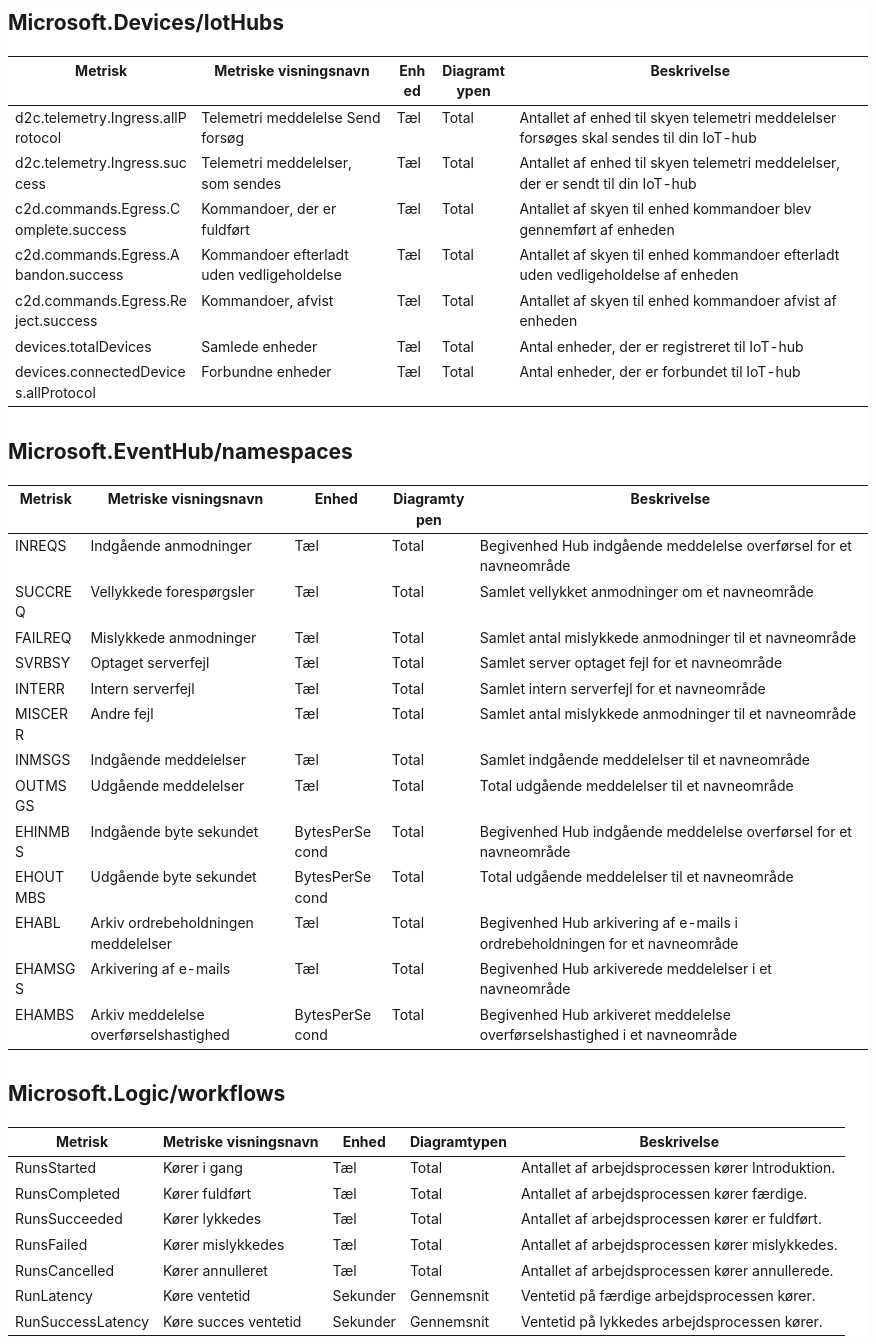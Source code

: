 ## <a name="microsoftdevicesiothubs"></a>Microsoft.Devices/IotHubs

|Metrisk|Metriske visningsnavn|Enhed|Diagramtypen|Beskrivelse|
|---|---|---|---|---|
|d2c.telemetry.Ingress.allProtocol|Telemetri meddelelse Send forsøg|Tæl|Total|Antallet af enhed til skyen telemetri meddelelser forsøges skal sendes til din IoT-hub|
|d2c.telemetry.Ingress.success|Telemetri meddelelser, som sendes|Tæl|Total|Antallet af enhed til skyen telemetri meddelelser, der er sendt til din IoT-hub|
|c2d.commands.Egress.Complete.success|Kommandoer, der er fuldført|Tæl|Total|Antallet af skyen til enhed kommandoer blev gennemført af enheden|
|c2d.commands.Egress.Abandon.success|Kommandoer efterladt uden vedligeholdelse|Tæl|Total|Antallet af skyen til enhed kommandoer efterladt uden vedligeholdelse af enheden|
|c2d.commands.Egress.Reject.success|Kommandoer, afvist|Tæl|Total|Antallet af skyen til enhed kommandoer afvist af enheden|
|devices.totalDevices|Samlede enheder|Tæl|Total|Antal enheder, der er registreret til IoT-hub|
|devices.connectedDevices.allProtocol|Forbundne enheder|Tæl|Total|Antal enheder, der er forbundet til IoT-hub|

## <a name="microsofteventhubnamespaces"></a>Microsoft.EventHub/namespaces

|Metrisk|Metriske visningsnavn|Enhed|Diagramtypen|Beskrivelse|
|---|---|---|---|---|
|INREQS|Indgående anmodninger|Tæl|Total|Begivenhed Hub indgående meddelelse overførsel for et navneområde|
|SUCCREQ|Vellykkede forespørgsler|Tæl|Total|Samlet vellykket anmodninger om et navneområde|
|FAILREQ|Mislykkede anmodninger|Tæl|Total|Samlet antal mislykkede anmodninger til et navneområde|
|SVRBSY|Optaget serverfejl|Tæl|Total|Samlet server optaget fejl for et navneområde|
|INTERR|Intern serverfejl|Tæl|Total|Samlet intern serverfejl for et navneområde|
|MISCERR|Andre fejl|Tæl|Total|Samlet antal mislykkede anmodninger til et navneområde|
|INMSGS|Indgående meddelelser|Tæl|Total|Samlet indgående meddelelser til et navneområde|
|OUTMSGS|Udgående meddelelser|Tæl|Total|Total udgående meddelelser til et navneområde|
|EHINMBS|Indgående byte sekundet|BytesPerSecond|Total|Begivenhed Hub indgående meddelelse overførsel for et navneområde|
|EHOUTMBS|Udgående byte sekundet|BytesPerSecond|Total|Total udgående meddelelser til et navneområde|
|EHABL|Arkiv ordrebeholdningen meddelelser|Tæl|Total|Begivenhed Hub arkivering af e-mails i ordrebeholdningen for et navneområde|
|EHAMSGS|Arkivering af e-mails|Tæl|Total|Begivenhed Hub arkiverede meddelelser i et navneområde|
|EHAMBS|Arkiv meddelelse overførselshastighed|BytesPerSecond|Total|Begivenhed Hub arkiveret meddelelse overførselshastighed i et navneområde|

## <a name="microsoftlogicworkflows"></a>Microsoft.Logic/workflows

|Metrisk|Metriske visningsnavn|Enhed|Diagramtypen|Beskrivelse|
|---|---|---|---|---|
|RunsStarted|Kører i gang|Tæl|Total|Antallet af arbejdsprocessen kører Introduktion.|
|RunsCompleted|Kører fuldført|Tæl|Total|Antallet af arbejdsprocessen kører færdige.|
|RunsSucceeded|Kører lykkedes|Tæl|Total|Antallet af arbejdsprocessen kører er fuldført.|
|RunsFailed|Kører mislykkedes|Tæl|Total|Antallet af arbejdsprocessen kører mislykkedes.|
|RunsCancelled|Kører annulleret|Tæl|Total|Antallet af arbejdsprocessen kører annullerede.|
|RunLatency|Køre ventetid|Sekunder|Gennemsnit|Ventetid på færdige arbejdsprocessen kører.|
|RunSuccessLatency|Køre succes ventetid|Sekunder|Gennemsnit|Ventetid på lykkedes arbejdsprocessen kører.|